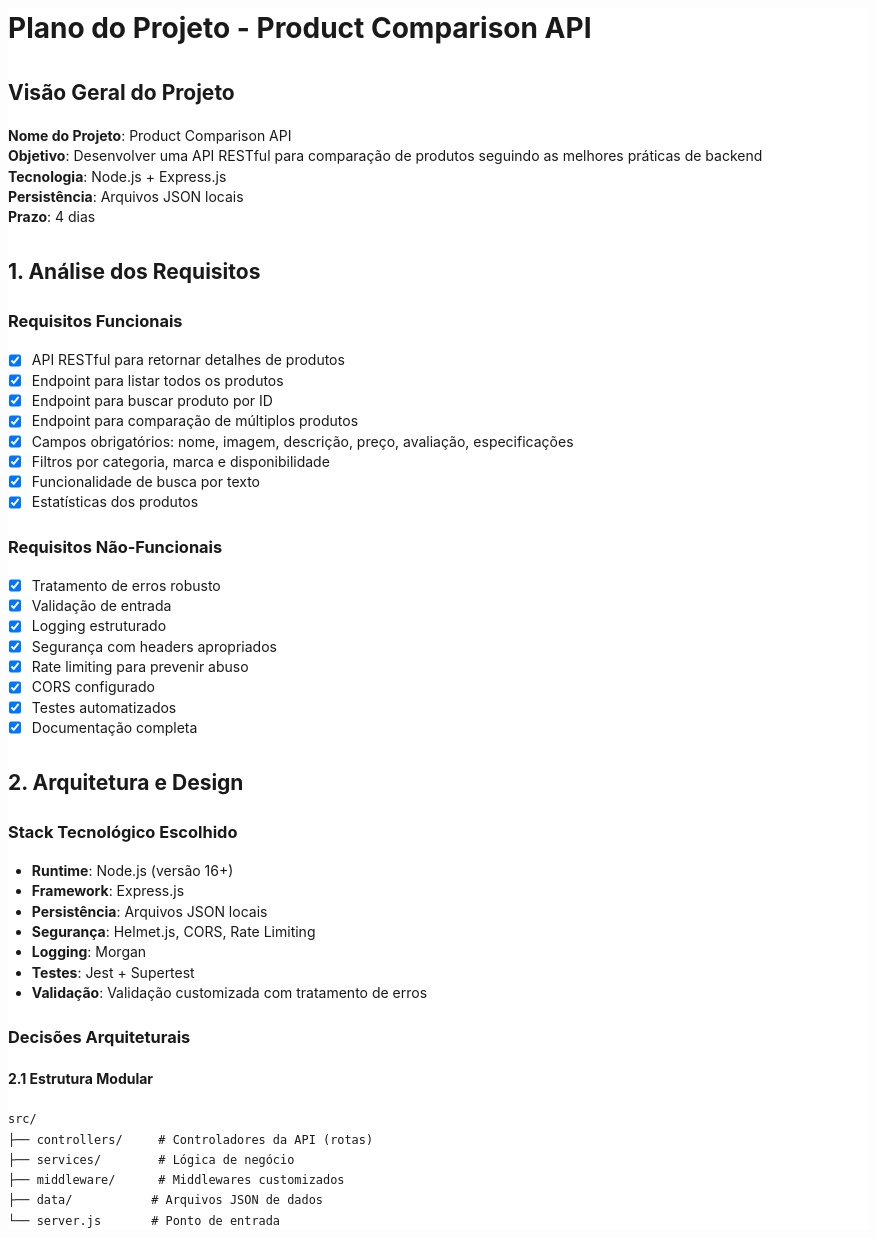# Plano do Projeto - Product Comparison API

## Visão Geral do Projeto

**Nome do Projeto**: Product Comparison API  
**Objetivo**: Desenvolver uma API RESTful para comparação de produtos seguindo as melhores práticas de backend  
**Tecnologia**: Node.js + Express.js  
**Persistência**: Arquivos JSON locais  
**Prazo**: 4 dias  

## 1. Análise dos Requisitos

### Requisitos Funcionais
- [x] API RESTful para retornar detalhes de produtos
- [x] Endpoint para listar todos os produtos
- [x] Endpoint para buscar produto por ID
- [x] Endpoint para comparação de múltiplos produtos
- [x] Campos obrigatórios: nome, imagem, descrição, preço, avaliação, especificações
- [x] Filtros por categoria, marca e disponibilidade
- [x] Funcionalidade de busca por texto
- [x] Estatísticas dos produtos

### Requisitos Não-Funcionais
- [x] Tratamento de erros robusto
- [x] Validação de entrada
- [x] Logging estruturado
- [x] Segurança com headers apropriados
- [x] Rate limiting para prevenir abuso
- [x] CORS configurado
- [x] Testes automatizados
- [x] Documentação completa

## 2. Arquitetura e Design

### Stack Tecnológico Escolhido
- **Runtime**: Node.js (versão 16+)
- **Framework**: Express.js
- **Persistência**: Arquivos JSON locais
- **Segurança**: Helmet.js, CORS, Rate Limiting
- **Logging**: Morgan
- **Testes**: Jest + Supertest
- **Validação**: Validação customizada com tratamento de erros

### Decisões Arquiteturais

#### 2.1 Estrutura Modular
```
src/
├── controllers/     # Controladores da API (rotas)
├── services/        # Lógica de negócio
├── middleware/      # Middlewares customizados
├── data/           # Arquivos JSON de dados
└── server.js       # Ponto de entrada
```
